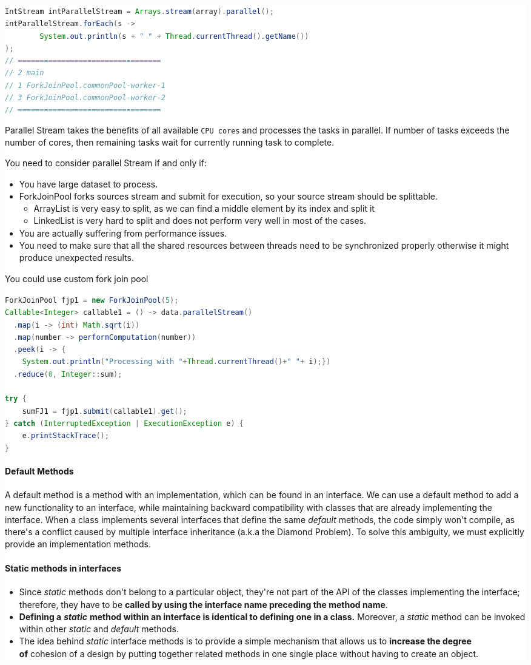 ```Java
IntStream intParallelStream = Arrays.stream(array).parallel();
intParallelStream.forEach(s ->
        System.out.println(s + " " + Thread.currentThread().getName())
);
// =================================
// 2 main
// 1 ForkJoinPool.commonPool-worker-1
// 3 ForkJoinPool.commonPool-worker-2
// =================================
```

Parallel Stream takes the benefits of all available `CPU cores` and processes the tasks in parallel. If number of tasks exceeds the number of cores, then remaining tasks wait for currently running task to complete.

You need to consider parallel Stream if and only if:
- You have large dataset to process.
- ForkJoinPool forks sources stream and submit for execution, so your source stream should be splittable. 
	- ArrayList is very easy to split, as we can find a middle element by its index and split it
	- LinkedList is very hard to split and does not perform very well in most of the cases.
- You are actually suffering from performance issues.
- You need to make sure that all the shared resources between threads need to be synchronized properly otherwise it might produce unexpected results.

You could use custom fork join pool

```Java
ForkJoinPool fjp1 = new ForkJoinPool(5);
Callable<Integer> callable1 = () -> data.parallelStream()
  .map(i -> (int) Math.sqrt(i))
  .map(number -> performComputation(number))
  .peek(i -> {
    System.out.println("Processing with "+Thread.currentThread()+" "+ i);})
  .reduce(0, Integer::sum);

try {
    sumFJ1 = fjp1.submit(callable1).get();
} catch (InterruptedException | ExecutionException e) {
    e.printStackTrace();
}
```

#### Default Methods
A default method is a method with an implementation, which can be found in an interface.
We can use a default method to add a new functionality to an interface, while maintaining backward compatibility with classes that are already implementing the interface.
When a class implements several interfaces that define the same _default_ methods, the code simply won't compile, as there's a conflict caused by multiple interface inheritance (a.k.a the Diamond Problem). To solve this ambiguity, we must explicitly provide an implementation methods.
#### Static methods in interfaces
- Since _static_ methods don't belong to a particular object, they're not part of the API of the classes implementing the interface; therefore, they have to be **called by using the interface name preceding the method name**. 
- **Defining a** _**static**_ **method within an interface is identical to defining one in a class.** Moreover, a _static_ method can be invoked within other _static_ and _default_ methods. 
- The idea behind _static_ interface methods is to provide a simple mechanism that allows us to **increase the degree of** cohesion of a design by putting together related methods in one single place without having to create an object.
